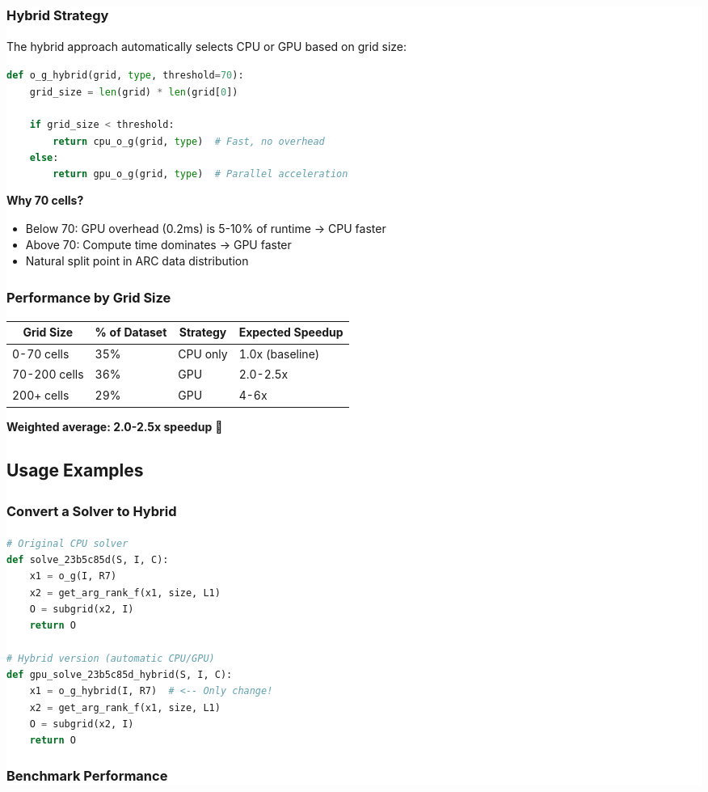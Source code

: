 ### Hybrid Strategy

The hybrid approach automatically selects CPU or GPU based on grid size:

```python
def o_g_hybrid(grid, type, threshold=70):
    grid_size = len(grid) * len(grid[0])
    
    if grid_size < threshold:
        return cpu_o_g(grid, type)  # Fast, no overhead
    else:
        return gpu_o_g(grid, type)  # Parallel acceleration
```

**Why 70 cells?**
- Below 70: GPU overhead (0.2ms) is 5-10% of runtime → CPU faster
- Above 70: Compute time dominates → GPU faster
- Natural split point in ARC data distribution

### Performance by Grid Size

| Grid Size | % of Dataset | Strategy | Expected Speedup |
|-----------|--------------|----------|------------------|
| 0-70 cells | 35% | CPU only | 1.0x (baseline) |
| 70-200 cells | 36% | GPU | 2.0-2.5x |
| 200+ cells | 29% | GPU | 4-6x |

**Weighted average: 2.0-2.5x speedup** 🚀

## Usage Examples

### Convert a Solver to Hybrid

```python
# Original CPU solver
def solve_23b5c85d(S, I, C):
    x1 = o_g(I, R7)
    x2 = get_arg_rank_f(x1, size, L1)
    O = subgrid(x2, I)
    return O

# Hybrid version (automatic CPU/GPU)
def gpu_solve_23b5c85d_hybrid(S, I, C):
    x1 = o_g_hybrid(I, R7)  # <-- Only change!
    x2 = get_arg_rank_f(x1, size, L1)
    O = subgrid(x2, I)
    return O
```

### Benchmark Performance
